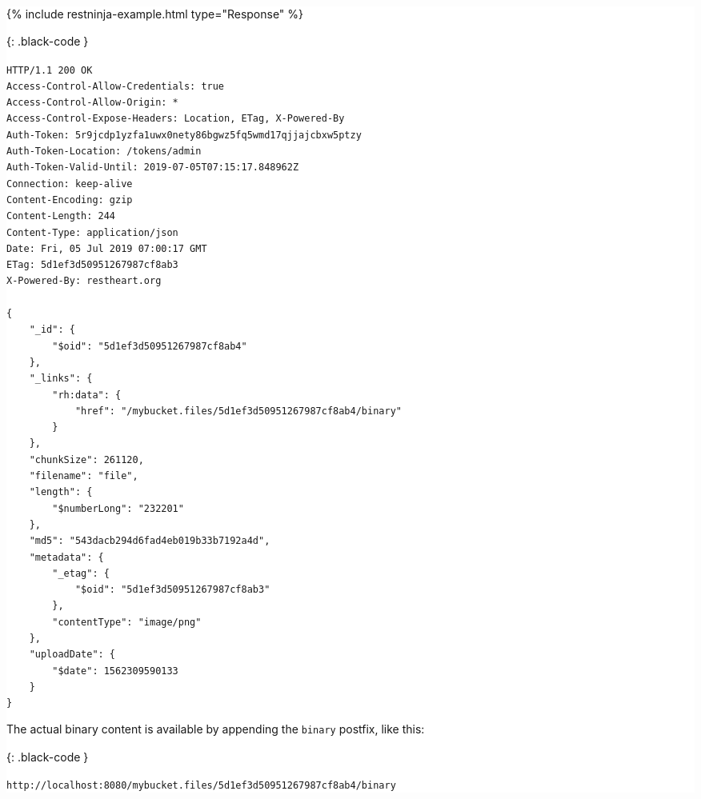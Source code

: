 {% include restninja-example.html 
    type="Response" 
%}

{: .black-code }
``` http
HTTP/1.1 200 OK
Access-Control-Allow-Credentials: true
Access-Control-Allow-Origin: *
Access-Control-Expose-Headers: Location, ETag, X-Powered-By
Auth-Token: 5r9jcdp1yzfa1uwx0nety86bgwz5fq5wmd17qjjajcbxw5ptzy
Auth-Token-Location: /tokens/admin
Auth-Token-Valid-Until: 2019-07-05T07:15:17.848962Z
Connection: keep-alive
Content-Encoding: gzip
Content-Length: 244
Content-Type: application/json
Date: Fri, 05 Jul 2019 07:00:17 GMT
ETag: 5d1ef3d50951267987cf8ab3
X-Powered-By: restheart.org

{
    "_id": {
        "$oid": "5d1ef3d50951267987cf8ab4"
    }, 
    "_links": {
        "rh:data": {
            "href": "/mybucket.files/5d1ef3d50951267987cf8ab4/binary"
        }
    }, 
    "chunkSize": 261120, 
    "filename": "file", 
    "length": {
        "$numberLong": "232201"
    }, 
    "md5": "543dacb294d6fad4eb019b33b7192a4d", 
    "metadata": {
        "_etag": {
            "$oid": "5d1ef3d50951267987cf8ab3"
        }, 
        "contentType": "image/png"
    }, 
    "uploadDate": {
        "$date": 1562309590133
    }
}
```

The actual binary content is available by appending the `binary` postfix, like this:

{: .black-code }
```
http://localhost:8080/mybucket.files/5d1ef3d50951267987cf8ab4/binary
```
